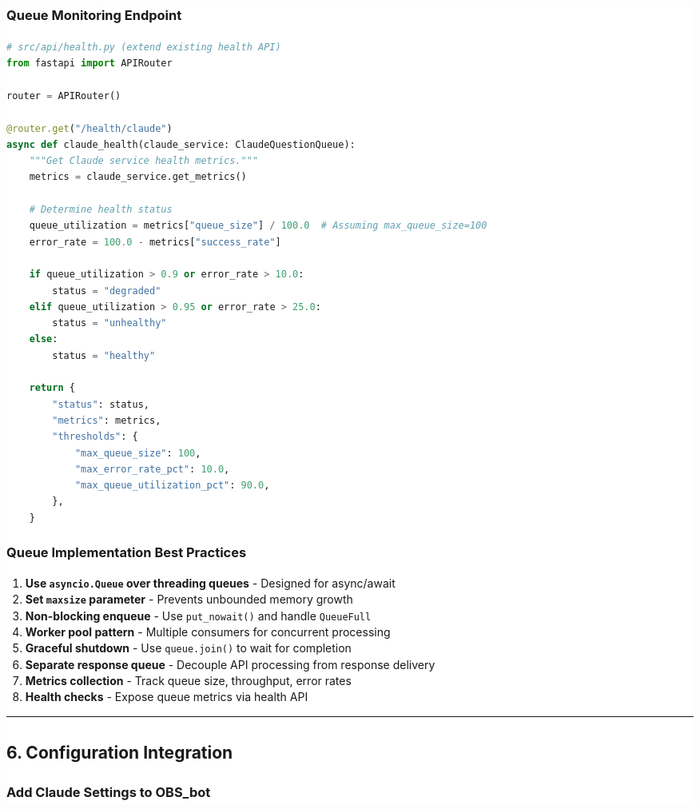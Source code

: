 ### Queue Monitoring Endpoint

```python
# src/api/health.py (extend existing health API)
from fastapi import APIRouter

router = APIRouter()

@router.get("/health/claude")
async def claude_health(claude_service: ClaudeQuestionQueue):
    """Get Claude service health metrics."""
    metrics = claude_service.get_metrics()

    # Determine health status
    queue_utilization = metrics["queue_size"] / 100.0  # Assuming max_queue_size=100
    error_rate = 100.0 - metrics["success_rate"]

    if queue_utilization > 0.9 or error_rate > 10.0:
        status = "degraded"
    elif queue_utilization > 0.95 or error_rate > 25.0:
        status = "unhealthy"
    else:
        status = "healthy"

    return {
        "status": status,
        "metrics": metrics,
        "thresholds": {
            "max_queue_size": 100,
            "max_error_rate_pct": 10.0,
            "max_queue_utilization_pct": 90.0,
        },
    }
```

### Queue Implementation Best Practices

1. **Use `asyncio.Queue` over threading queues** - Designed for async/await
2. **Set `maxsize` parameter** - Prevents unbounded memory growth
3. **Non-blocking enqueue** - Use `put_nowait()` and handle `QueueFull`
4. **Worker pool pattern** - Multiple consumers for concurrent processing
5. **Graceful shutdown** - Use `queue.join()` to wait for completion
6. **Separate response queue** - Decouple API processing from response delivery
7. **Metrics collection** - Track queue size, throughput, error rates
8. **Health checks** - Expose queue metrics via health API

---

## 6. Configuration Integration

### Add Claude Settings to OBS_bot
